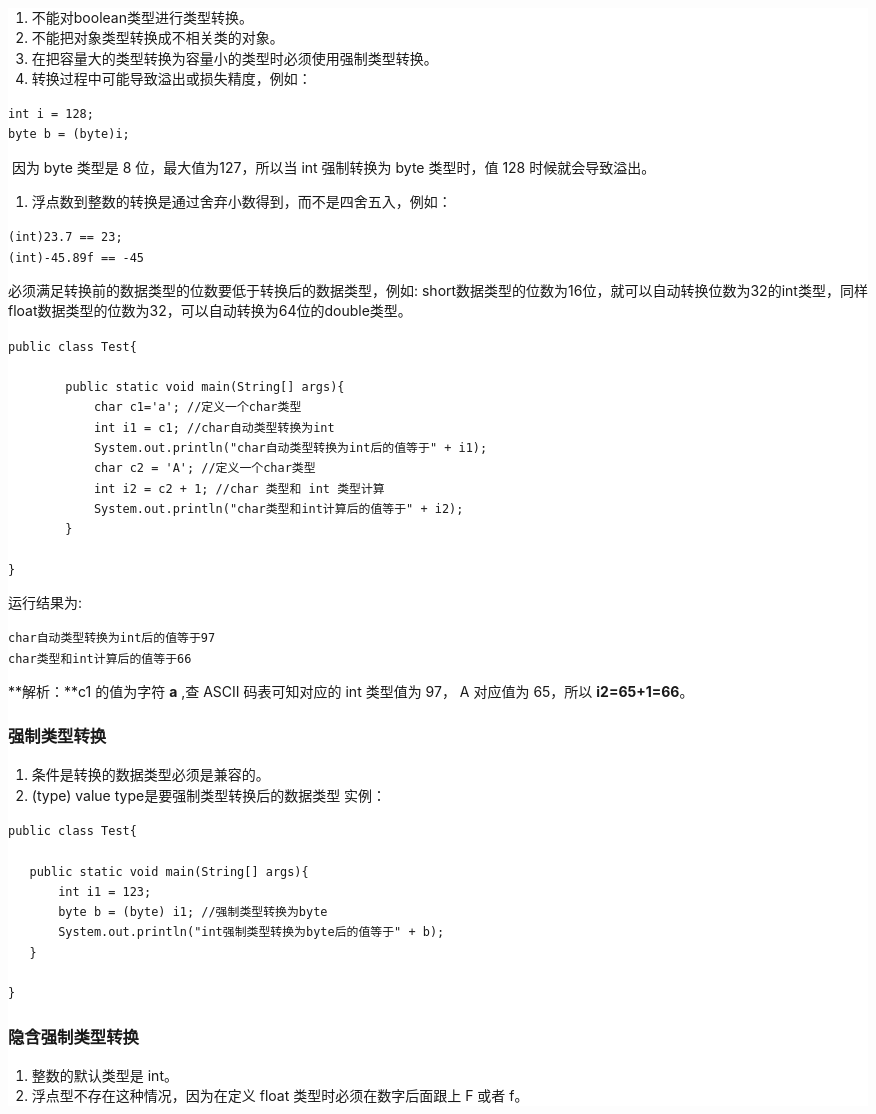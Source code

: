 1.  不能对boolean类型进行类型转换。
2.  不能把对象类型转换成不相关类的对象。
3.  在把容量大的类型转换为容量小的类型时必须使用强制类型转换。
4.  转换过程中可能导致溢出或损失精度，例如：

```
int i = 128;  
byte b = (byte)i;
```

​    因为 byte 类型是 8 位，最大值为127，所以当 int 强制转换为 byte 类型时，值 128 时候就会导致溢出。

1.  浮点数到整数的转换是通过舍弃小数得到，而不是四舍五入，例如：

```
(int)23.7 == 23;       
(int)-45.89f == -45
```

必须满足转换前的数据类型的位数要低于转换后的数据类型，例如: short数据类型的位数为16位，就可以自动转换位数为32的int类型，同样float数据类型的位数为32，可以自动转换为64位的double类型。

```
public class Test{
 
        public static void main(String[] args){
            char c1='a'; //定义一个char类型
            int i1 = c1; //char自动类型转换为int
            System.out.println("char自动类型转换为int后的值等于" + i1);
            char c2 = 'A'; //定义一个char类型
            int i2 = c2 + 1; //char 类型和 int 类型计算
            System.out.println("char类型和int计算后的值等于" + i2);
        }
 
}
```

运行结果为:

```
char自动类型转换为int后的值等于97
char类型和int计算后的值等于66
```

**解析：**c1 的值为字符 **a** ,查 ASCII 码表可知对应的 int 类型值为 97， A 对应值为 65，所以 **i2=65+1=66**。

### 强制类型转换

1.  条件是转换的数据类型必须是兼容的。
2.  (type) value type是要强制类型转换后的数据类型 实例：
 
 
 ```
 public class Test{
 
    public static void main(String[] args){
        int i1 = 123;
        byte b = (byte) i1; //强制类型转换为byte
        System.out.println("int强制类型转换为byte后的值等于" + b);
    }
 
}
 ```

### 隐含强制类型转换

1.  整数的默认类型是 int。
2.  浮点型不存在这种情况，因为在定义 float 类型时必须在数字后面跟上 F 或者 f。 
